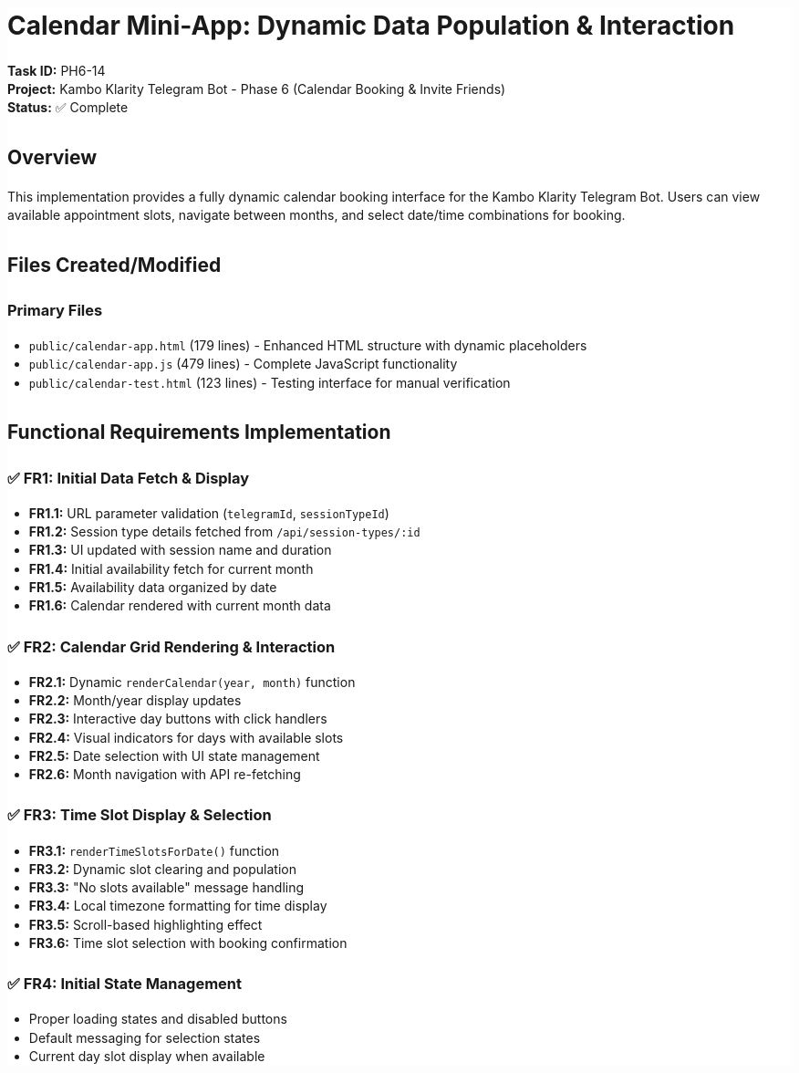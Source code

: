 # Calendar Mini-App: Dynamic Data Population & Interaction

**Task ID:** PH6-14  
**Project:** Kambo Klarity Telegram Bot - Phase 6 (Calendar Booking & Invite Friends)  
**Status:** ✅ Complete  

## Overview

This implementation provides a fully dynamic calendar booking interface for the Kambo Klarity Telegram Bot. Users can view available appointment slots, navigate between months, and select date/time combinations for booking.

## Files Created/Modified

### Primary Files
- `public/calendar-app.html` (179 lines) - Enhanced HTML structure with dynamic placeholders
- `public/calendar-app.js` (479 lines) - Complete JavaScript functionality
- `public/calendar-test.html` (123 lines) - Testing interface for manual verification

## Functional Requirements Implementation

### ✅ FR1: Initial Data Fetch & Display
- **FR1.1:** URL parameter validation (`telegramId`, `sessionTypeId`)
- **FR1.2:** Session type details fetched from `/api/session-types/:id`
- **FR1.3:** UI updated with session name and duration
- **FR1.4:** Initial availability fetch for current month
- **FR1.5:** Availability data organized by date
- **FR1.6:** Calendar rendered with current month data

### ✅ FR2: Calendar Grid Rendering & Interaction
- **FR2.1:** Dynamic `renderCalendar(year, month)` function
- **FR2.2:** Month/year display updates
- **FR2.3:** Interactive day buttons with click handlers
- **FR2.4:** Visual indicators for days with available slots
- **FR2.5:** Date selection with UI state management
- **FR2.6:** Month navigation with API re-fetching

### ✅ FR3: Time Slot Display & Selection
- **FR3.1:** `renderTimeSlotsForDate()` function
- **FR3.2:** Dynamic slot clearing and population
- **FR3.3:** "No slots available" message handling
- **FR3.4:** Local timezone formatting for time display
- **FR3.5:** Scroll-based highlighting effect
- **FR3.6:** Time slot selection with booking confirmation

### ✅ FR4: Initial State Management
- Proper loading states and disabled buttons
- Default messaging for selection states
- Current day slot display when available
